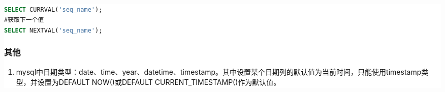 ```sql
SELECT CURRVAL('seq_name');
#获取下一个值
SELECT NEXTVAL('seq_name');
```
### 其他
1. mysql中日期类型：date、time、year、datetime、timestamp。其中设置某个日期列的默认值为当前时间，只能使用timestamp类型，并设置为DEFAULT NOW()或DEFAULT CURRENT_TIMESTAMP()作为默认值。
